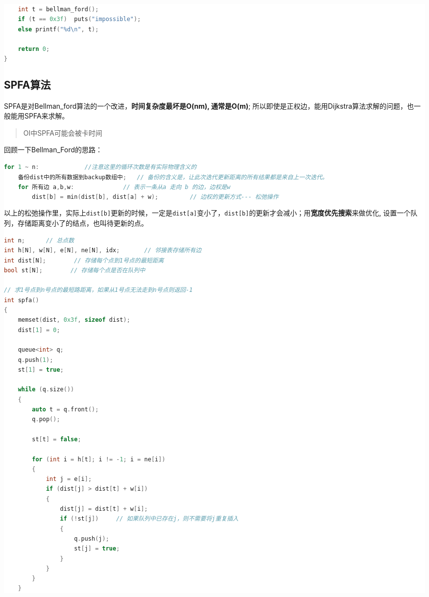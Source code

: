 ```c++
    int t = bellman_ford();
    if (t == 0x3f)  puts("impossible");
    else printf("%d\n", t);
    
    return 0;
}
```





## SPFA算法

SPFA是对Bellman_ford算法的一个改进，**时间复杂度最坏是O(nm), 通常是O(m)**; 所以即使是正权边，能用Dijkstra算法求解的问题，也一般能用SPFA来求解。

> OI中SPFA可能会被卡时间

回顾一下Bellman_Ford的思路：

```c++
for 1 ~ n:             //注意这里的循环次数是有实际物理含义的
	备份dist中的所有数据到backup数组中;   // 备份的含义是，让此次迭代更新距离的所有结果都是来自上一次迭代。
	for 所有边 a,b,w:				// 表示一条从a 走向 b 的边，边权是w
		dist[b] = min(dist[b], dist[a] + w);         // 边权的更新方式--- 松弛操作
```

以上的松弛操作里，实际上`dist[b]`更新的时候，一定是`dist[a]`变小了，`dist[b]`的更新才会减小；用**宽度优先搜索**来做优化, 设置一个队列，存储距离变小了的结点，也叫待更新的点。

```c++
int n;      // 总点数
int h[N], w[N], e[N], ne[N], idx;       // 邻接表存储所有边
int dist[N];        // 存储每个点到1号点的最短距离
bool st[N];        // 存储每个点是否在队列中

// 求1号点到n号点的最短路距离，如果从1号点无法走到n号点则返回-1
int spfa()
{
    memset(dist, 0x3f, sizeof dist);
    dist[1] = 0;

    queue<int> q;
    q.push(1);
    st[1] = true;

    while (q.size())
    {
        auto t = q.front();
        q.pop();

        st[t] = false;

        for (int i = h[t]; i != -1; i = ne[i])
        {
            int j = e[i];
            if (dist[j] > dist[t] + w[i])
            {
                dist[j] = dist[t] + w[i];
                if (!st[j])     // 如果队列中已存在j，则不需要将j重复插入
                {
                    q.push(j);
                    st[j] = true;
                }
            }
        }
    }
```